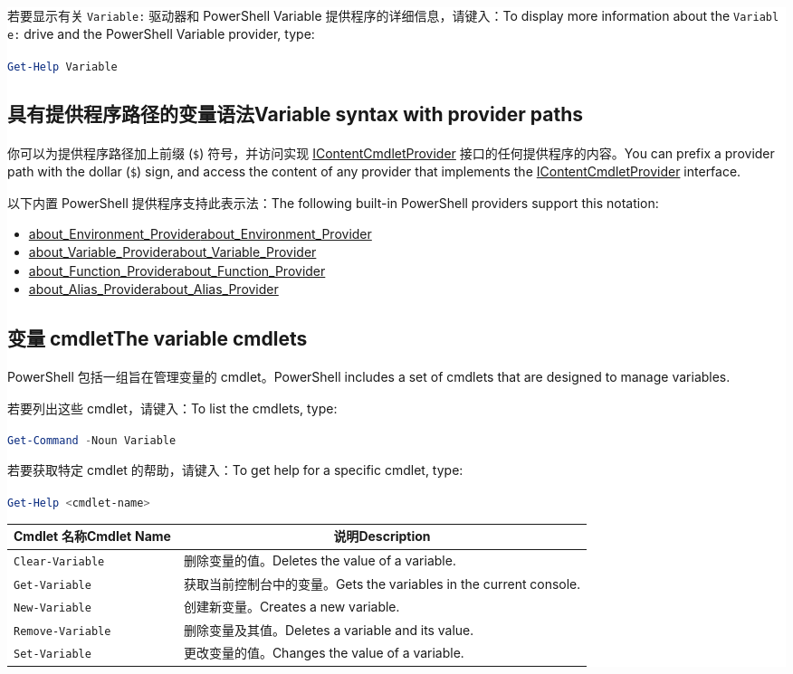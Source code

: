 <span data-ttu-id="5e3b9-223">若要显示有关 `Variable:` 驱动器和 PowerShell Variable 提供程序的详细信息，请键入：</span><span class="sxs-lookup"><span data-stu-id="5e3b9-223">To display more information about the `Variable:` drive and the PowerShell Variable provider, type:</span></span>

```powershell
Get-Help Variable
```

## <a name="variable-syntax-with-provider-paths"></a><span data-ttu-id="5e3b9-224">具有提供程序路径的变量语法</span><span class="sxs-lookup"><span data-stu-id="5e3b9-224">Variable syntax with provider paths</span></span>

<span data-ttu-id="5e3b9-225">你可以为提供程序路径加上前缀 (`$`) 符号，并访问实现 [IContentCmdletProvider](/dotnet/api/system.management.automation.provider.icontentcmdletprovider) 接口的任何提供程序的内容。</span><span class="sxs-lookup"><span data-stu-id="5e3b9-225">You can prefix a provider path with the dollar (`$`) sign, and access the content of any provider that implements the [IContentCmdletProvider](/dotnet/api/system.management.automation.provider.icontentcmdletprovider) interface.</span></span>

<span data-ttu-id="5e3b9-226">以下内置 PowerShell 提供程序支持此表示法：</span><span class="sxs-lookup"><span data-stu-id="5e3b9-226">The following built-in PowerShell providers support this notation:</span></span>

- [<span data-ttu-id="5e3b9-227">about_Environment_Provider</span><span class="sxs-lookup"><span data-stu-id="5e3b9-227">about_Environment_Provider</span></span>](about_Environment_Provider.md)
- [<span data-ttu-id="5e3b9-228">about_Variable_Provider</span><span class="sxs-lookup"><span data-stu-id="5e3b9-228">about_Variable_Provider</span></span>](about_Variable_Provider.md)
- [<span data-ttu-id="5e3b9-229">about_Function_Provider</span><span class="sxs-lookup"><span data-stu-id="5e3b9-229">about_Function_Provider</span></span>](about_Function_Provider.md)
- [<span data-ttu-id="5e3b9-230">about_Alias_Provider</span><span class="sxs-lookup"><span data-stu-id="5e3b9-230">about_Alias_Provider</span></span>](about_Alias_Provider.md)

## <a name="the-variable-cmdlets"></a><span data-ttu-id="5e3b9-231">变量 cmdlet</span><span class="sxs-lookup"><span data-stu-id="5e3b9-231">The variable cmdlets</span></span>

<span data-ttu-id="5e3b9-232">PowerShell 包括一组旨在管理变量的 cmdlet。</span><span class="sxs-lookup"><span data-stu-id="5e3b9-232">PowerShell includes a set of cmdlets that are designed to manage variables.</span></span>

<span data-ttu-id="5e3b9-233">若要列出这些 cmdlet，请键入：</span><span class="sxs-lookup"><span data-stu-id="5e3b9-233">To list the cmdlets, type:</span></span>

```powershell
Get-Command -Noun Variable
```

<span data-ttu-id="5e3b9-234">若要获取特定 cmdlet 的帮助，请键入：</span><span class="sxs-lookup"><span data-stu-id="5e3b9-234">To get help for a specific cmdlet, type:</span></span>

```powershell
Get-Help <cmdlet-name>
```

| <span data-ttu-id="5e3b9-235">Cmdlet 名称</span><span class="sxs-lookup"><span data-stu-id="5e3b9-235">Cmdlet Name</span></span>       | <span data-ttu-id="5e3b9-236">说明</span><span class="sxs-lookup"><span data-stu-id="5e3b9-236">Description</span></span>                                |
| ---------------   | ------------------------------------------ |
| `Clear-Variable`  | <span data-ttu-id="5e3b9-237">删除变量的值。</span><span class="sxs-lookup"><span data-stu-id="5e3b9-237">Deletes the value of a variable.</span></span>           |
| `Get-Variable`    | <span data-ttu-id="5e3b9-238">获取当前控制台中的变量。</span><span class="sxs-lookup"><span data-stu-id="5e3b9-238">Gets the variables in the current console.</span></span> |
| `New-Variable`    | <span data-ttu-id="5e3b9-239">创建新变量。</span><span class="sxs-lookup"><span data-stu-id="5e3b9-239">Creates a new variable.</span></span>                    |
| `Remove-Variable` | <span data-ttu-id="5e3b9-240">删除变量及其值。</span><span class="sxs-lookup"><span data-stu-id="5e3b9-240">Deletes a variable and its value.</span></span>          |
| `Set-Variable`    | <span data-ttu-id="5e3b9-241">更改变量的值。</span><span class="sxs-lookup"><span data-stu-id="5e3b9-241">Changes the value of a variable.</span></span>           |
